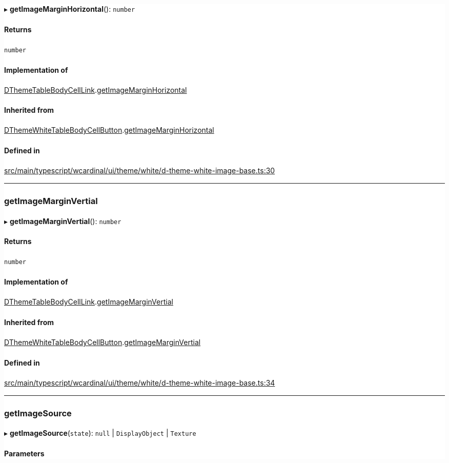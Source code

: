 ▸ **getImageMarginHorizontal**(): `number`

#### Returns

`number`

#### Implementation of

[DThemeTableBodyCellLink](../interfaces/DThemeTableBodyCellLink.md).[getImageMarginHorizontal](../interfaces/DThemeTableBodyCellLink.md#getimagemarginhorizontal)

#### Inherited from

[DThemeWhiteTableBodyCellButton](DThemeWhiteTableBodyCellButton.md).[getImageMarginHorizontal](DThemeWhiteTableBodyCellButton.md#getimagemarginhorizontal)

#### Defined in

[src/main/typescript/wcardinal/ui/theme/white/d-theme-white-image-base.ts:30](https://github.com/winter-cardinal/winter-cardinal-ui/blob/v0.205.1/src/main/typescript/wcardinal/ui/theme/white/d-theme-white-image-base.ts#L30)

___

### getImageMarginVertial

▸ **getImageMarginVertial**(): `number`

#### Returns

`number`

#### Implementation of

[DThemeTableBodyCellLink](../interfaces/DThemeTableBodyCellLink.md).[getImageMarginVertial](../interfaces/DThemeTableBodyCellLink.md#getimagemarginvertial)

#### Inherited from

[DThemeWhiteTableBodyCellButton](DThemeWhiteTableBodyCellButton.md).[getImageMarginVertial](DThemeWhiteTableBodyCellButton.md#getimagemarginvertial)

#### Defined in

[src/main/typescript/wcardinal/ui/theme/white/d-theme-white-image-base.ts:34](https://github.com/winter-cardinal/winter-cardinal-ui/blob/v0.205.1/src/main/typescript/wcardinal/ui/theme/white/d-theme-white-image-base.ts#L34)

___

### getImageSource

▸ **getImageSource**(`state`): ``null`` \| `DisplayObject` \| `Texture`

#### Parameters
